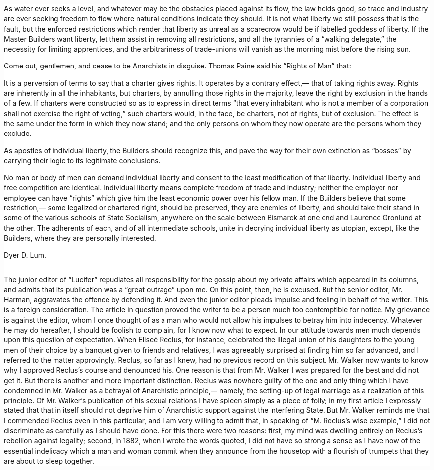 As water ever seeks a level, and whatever may be the obstacles placed against its flow, the law holds good, so trade and industry are ever seeking freedom to flow where natural conditions indicate they should. It is not what liberty we still possess that is the fault, but the enforced restrictions which render that liberty as unreal as a scarecrow would be if labelled goddess of liberty. If the Master Builders want liberty, let them assist in removing all restrictions, and all the tyrannies of a “walking delegate,” the necessity for limiting apprentices, and the arbitrariness of trade-unions will vanish as the morning mist before the rising sun.

Come out, gentlemen, and cease to be Anarchists in disguise. Thomas Paine said his “Rights of Man” that:

It is a perversion of terms to say that a charter gives rights. It operates by a contrary effect,— that of taking rights away. Rights are inherently in all the inhabitants, but charters, by annulling those rights in the majority, leave the right by exclusion in the hands of a few. If charters were constructed so as to express in direct terms “that every inhabitant who is not a member of a corporation shall not exercise the right of voting,” such charters would, in the face, be charters, not of rights, but of exclusion. The effect is the same under the form in which they now stand; and the only persons on whom they now operate are the persons whom they exclude.

As apostles of individual liberty, the Builders should recognize this, and pave the way for their own extinction as “bosses” by carrying their logic to its legitimate conclusions.

No man or body of men can demand individual liberty and consent to the least modification of that liberty. Individual liberty and free competition are identical. Individual liberty means complete freedom of trade and industry; neither the employer nor employee can have “rights” which give him the least economic power over his fellow man. If the Builders believe that some restriction,— some legalized or chartered right, should be preserved, they are enemies of liberty, and should take their stand in some of the various schools of State Socialism, anywhere on the scale between Bismarck at one end and Laurence Gronlund at the other. The adherents of each, and of all intermediate schools, unite in decrying individual liberty as utopian, except, like the Builders, where they are personally interested.

Dyer D. Lum.

***

The junior editor of “Lucifer” repudiates all responsibility for the gossip about my private affairs which appeared in its columns, and admits that its publication was a “great outrage” upon me. On this point, then, he is excused. But the senior editor, Mr. Harman, aggravates the offence by defending it. And even the junior editor pleads impulse and feeling in behalf of the writer. This is a foreign consideration. The article in question proved the writer to be a person much too contemptible for notice. My grievance is against the editor, whom I once thought of as a man who would not allow his impulses to betray him into indecency. Whatever he may do hereafter, I should be foolish to complain, for I know now what to expect. In our attitude towards men much depends upon this question of expectation. When Eliseé Reclus, for instance, celebrated the illegal union of his daughters to the young men of their choice by a banquet given to friends and relatives, I was agreeably surprised at finding him so far advanced, and I referred to the matter approvingly. Reclus, so far as I knew, had no previous record on this subject. Mr. Walker now wants to know why I approved Reclus’s course and denounced his. One reason is that from Mr. Walker I was prepared for the best and did not get it. But there is another and more important distinction. Reclus was nowhere guilty of the one and only thing which I have condemned in Mr. Walker as a betrayal of Anarchistic principle,— namely, the setting-up of legal marriage as a realization of this principle. Of Mr. Walker’s publication of his sexual relations I have spleen simply as a piece of folly; in my first article I expressly stated that that in itself should not deprive him of Anarchistic support against the interfering State. But Mr. Walker reminds me that I commended Reclus even in this particular, and I am very willing to admit that, in speaking of “M. Reclus’s wise example,” I did not discriminate as carefully as I should have done. For this there were two reasons: first, my mind was dwelling entirely on Reclus’s rebellion against legality; second, in 1882, when I wrote the words quoted, I did not have so strong a sense as I have now of the essential indelicacy which a man and woman commit when they announce from the housetop with a flourish of trumpets that they are about to sleep together.
